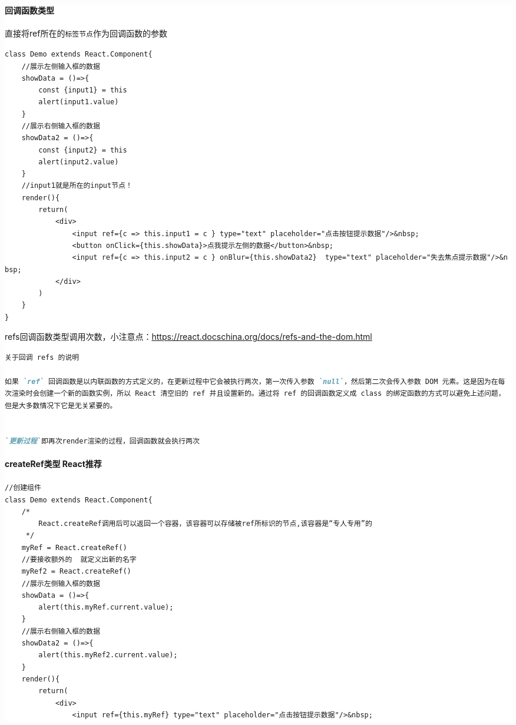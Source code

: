 #### 回调函数类型

直接将ref所在的`标签节点`作为回调函数的参数

```react
class Demo extends React.Component{
    //展示左侧输入框的数据
    showData = ()=>{
        const {input1} = this
        alert(input1.value)
    }
    //展示右侧输入框的数据
    showData2 = ()=>{
        const {input2} = this
        alert(input2.value)
    }
    //input1就是所在的input节点！
    render(){
        return(
            <div>
                <input ref={c => this.input1 = c } type="text" placeholder="点击按钮提示数据"/>&nbsp;
                <button onClick={this.showData}>点我提示左侧的数据</button>&nbsp;
                <input ref={c => this.input2 = c } onBlur={this.showData2}  type="text" placeholder="失去焦点提示数据"/>&nbsp;
            </div>
        )
    }
}
```

refs回调函数类型调用次数，小注意点：https://react.docschina.org/docs/refs-and-the-dom.html

```markdown
关于回调 refs 的说明

如果 `ref` 回调函数是以内联函数的方式定义的，在更新过程中它会被执行两次，第一次传入参数 `null`，然后第二次会传入参数 DOM 元素。这是因为在每次渲染时会创建一个新的函数实例，所以 React 清空旧的 ref 并且设置新的。通过将 ref 的回调函数定义成 class 的绑定函数的方式可以避免上述问题，但是大多数情况下它是无关紧要的。


`更新过程`即再次render渲染的过程，回调函数就会执行两次
```



#### createRef类型 React推荐

```react
//创建组件
class Demo extends React.Component{
    /* 
		React.createRef调用后可以返回一个容器，该容器可以存储被ref所标识的节点,该容器是“专人专用”的
	 */
    myRef = React.createRef()
    //要接收额外的  就定义出新的名字
    myRef2 = React.createRef()
    //展示左侧输入框的数据
    showData = ()=>{
        alert(this.myRef.current.value);
    }
    //展示右侧输入框的数据
    showData2 = ()=>{
        alert(this.myRef2.current.value);
    }
    render(){
        return(
            <div>
                <input ref={this.myRef} type="text" placeholder="点击按钮提示数据"/>&nbsp;
```